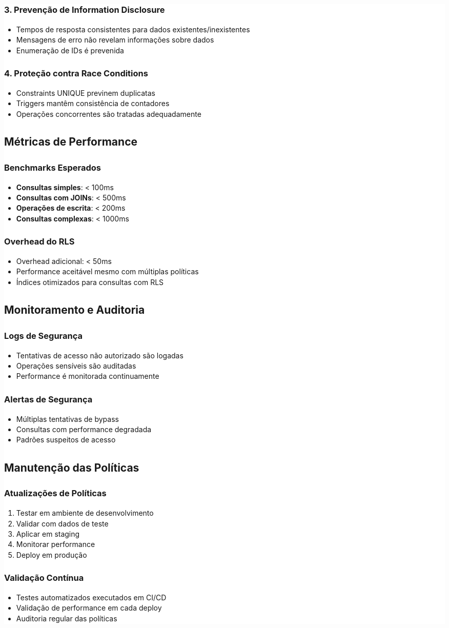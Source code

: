 ### 3. Prevenção de Information Disclosure
- Tempos de resposta consistentes para dados existentes/inexistentes
- Mensagens de erro não revelam informações sobre dados
- Enumeração de IDs é prevenida

### 4. Proteção contra Race Conditions
- Constraints UNIQUE previnem duplicatas
- Triggers mantêm consistência de contadores
- Operações concorrentes são tratadas adequadamente

## Métricas de Performance

### Benchmarks Esperados
- **Consultas simples**: < 100ms
- **Consultas com JOINs**: < 500ms
- **Operações de escrita**: < 200ms
- **Consultas complexas**: < 1000ms

### Overhead do RLS
- Overhead adicional: < 50ms
- Performance aceitável mesmo com múltiplas políticas
- Índices otimizados para consultas com RLS

## Monitoramento e Auditoria

### Logs de Segurança
- Tentativas de acesso não autorizado são logadas
- Operações sensíveis são auditadas
- Performance é monitorada continuamente

### Alertas de Segurança
- Múltiplas tentativas de bypass
- Consultas com performance degradada
- Padrões suspeitos de acesso

## Manutenção das Políticas

### Atualizações de Políticas
1. Testar em ambiente de desenvolvimento
2. Validar com dados de teste
3. Aplicar em staging
4. Monitorar performance
5. Deploy em produção

### Validação Contínua
- Testes automatizados executados em CI/CD
- Validação de performance em cada deploy
- Auditoria regular das políticas
